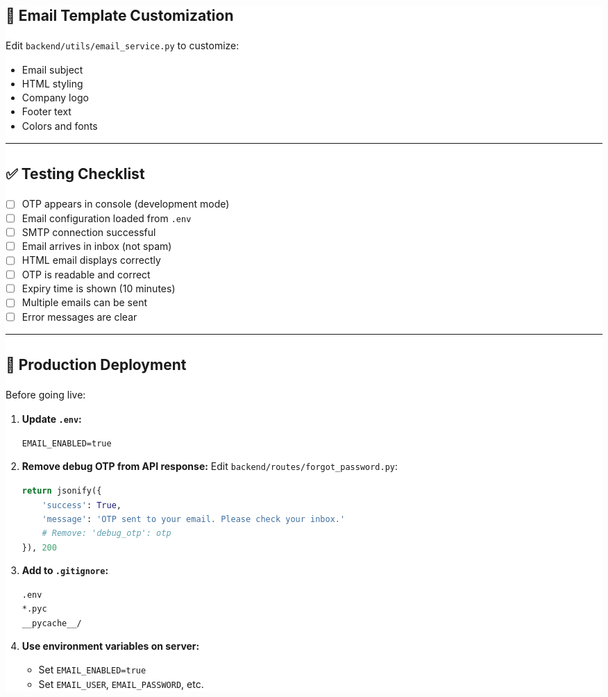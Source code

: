 
## 📝 Email Template Customization

Edit `backend/utils/email_service.py` to customize:
- Email subject
- HTML styling
- Company logo
- Footer text
- Colors and fonts

---

## ✅ Testing Checklist

- [ ] OTP appears in console (development mode)
- [ ] Email configuration loaded from `.env`
- [ ] SMTP connection successful
- [ ] Email arrives in inbox (not spam)
- [ ] HTML email displays correctly
- [ ] OTP is readable and correct
- [ ] Expiry time is shown (10 minutes)
- [ ] Multiple emails can be sent
- [ ] Error messages are clear

---

## 🚀 Production Deployment

Before going live:

1. **Update `.env`:**
   ```env
   EMAIL_ENABLED=true
   ```

2. **Remove debug OTP from API response:**
   Edit `backend/routes/forgot_password.py`:
   ```python
   return jsonify({
       'success': True, 
       'message': 'OTP sent to your email. Please check your inbox.'
       # Remove: 'debug_otp': otp
   }), 200
   ```

3. **Add to `.gitignore`:**
   ```
   .env
   *.pyc
   __pycache__/
   ```

4. **Use environment variables on server:**
   - Set `EMAIL_ENABLED=true`
   - Set `EMAIL_USER`, `EMAIL_PASSWORD`, etc.
